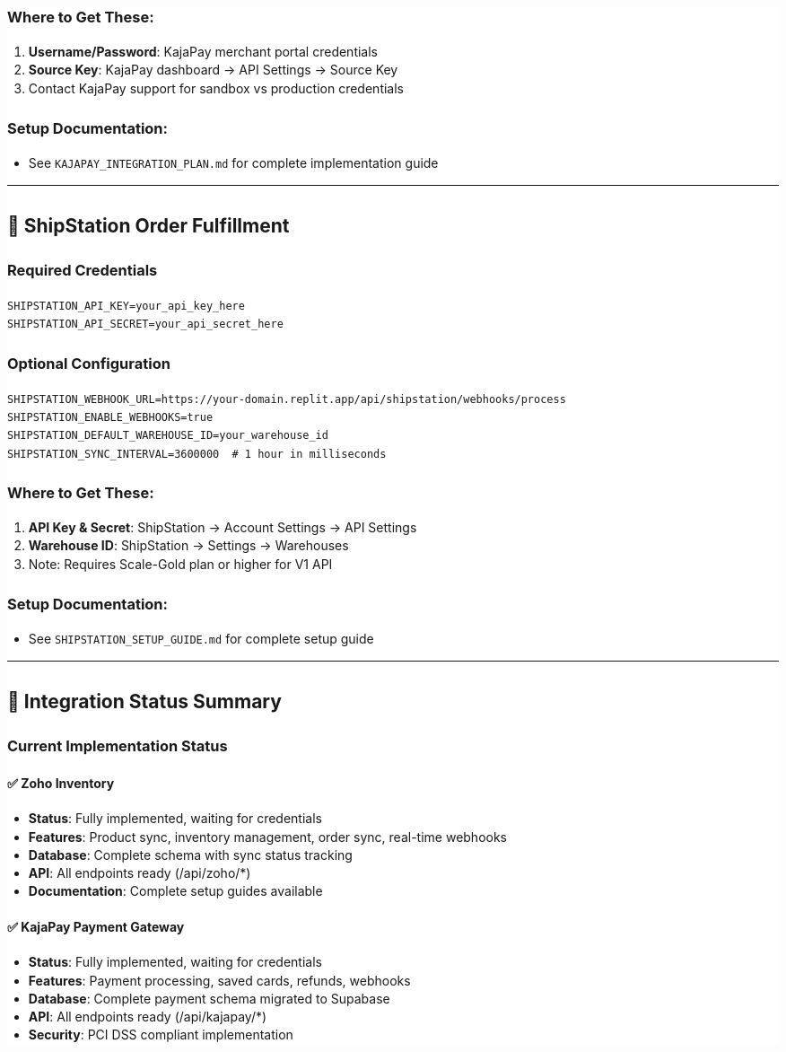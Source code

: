 ### Where to Get These:
1. **Username/Password**: KajaPay merchant portal credentials
2. **Source Key**: KajaPay dashboard → API Settings → Source Key
3. Contact KajaPay support for sandbox vs production credentials

### Setup Documentation:
- See `KAJAPAY_INTEGRATION_PLAN.md` for complete implementation guide

---

## 🚚 ShipStation Order Fulfillment

### Required Credentials
```
SHIPSTATION_API_KEY=your_api_key_here
SHIPSTATION_API_SECRET=your_api_secret_here
```

### Optional Configuration
```
SHIPSTATION_WEBHOOK_URL=https://your-domain.replit.app/api/shipstation/webhooks/process
SHIPSTATION_ENABLE_WEBHOOKS=true
SHIPSTATION_DEFAULT_WAREHOUSE_ID=your_warehouse_id
SHIPSTATION_SYNC_INTERVAL=3600000  # 1 hour in milliseconds
```

### Where to Get These:
1. **API Key & Secret**: ShipStation → Account Settings → API Settings
2. **Warehouse ID**: ShipStation → Settings → Warehouses
3. Note: Requires Scale-Gold plan or higher for V1 API

### Setup Documentation:
- See `SHIPSTATION_SETUP_GUIDE.md` for complete setup guide

---

## 🔧 Integration Status Summary

### Current Implementation Status

#### ✅ Zoho Inventory
- **Status**: Fully implemented, waiting for credentials
- **Features**: Product sync, inventory management, order sync, real-time webhooks
- **Database**: Complete schema with sync status tracking
- **API**: All endpoints ready (/api/zoho/*)
- **Documentation**: Complete setup guides available

#### ✅ KajaPay Payment Gateway  
- **Status**: Fully implemented, waiting for credentials
- **Features**: Payment processing, saved cards, refunds, webhooks
- **Database**: Complete payment schema migrated to Supabase
- **API**: All endpoints ready (/api/kajapay/*)
- **Security**: PCI DSS compliant implementation
